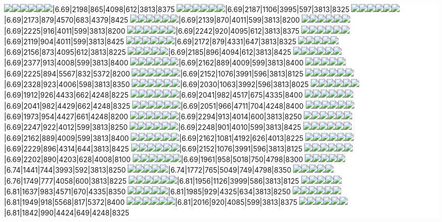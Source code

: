 ![](/item/3074.png)![](/item/6696.png)![](/item/1001.png)![](/item/1055.png)![](/item/1037.png)![](/item/1036.png)|6.69|2198|865|4098|612|3813|8375
![](/item/6695.png)![](/item/6694.png)![](/item/1001.png)![](/item/1053.png)![](/item/1055.png)![](/item/1037.png)|6.69|2187|1106|3995|597|3813|8325
![](/item/6676.png)![](/item/3814.png)![](/item/1001.png)![](/item/1053.png)![](/item/1055.png)![](/item/1037.png)|6.69|2173|879|4570|683|4379|8425
![](/item/6696.png)![](/item/6694.png)![](/item/1001.png)![](/item/1053.png)![](/item/1055.png)![](/item/1036.png)|6.69|2139|870|4011|599|3813|8200
![](/item/6676.png)![](/item/6694.png)![](/item/1001.png)![](/item/1053.png)![](/item/1055.png)![](/item/1036.png)|6.69|2225|916|4011|599|3813|8200
![](/item/3074.png)![](/item/3036.png)![](/item/1001.png)![](/item/1055.png)![](/item/1037.png)![](/item/1036.png)|6.69|2242|920|4095|612|3813|8375
![](/item/3036.png)![](/item/3508.png)![](/item/1001.png)![](/item/1053.png)![](/item/1055.png)![](/item/1037.png)|6.69|2119|904|4011|599|3813|8425
![](/item/6676.png)![](/item/3156.png)![](/item/1001.png)![](/item/1053.png)![](/item/1055.png)![](/item/1037.png)|6.69|2172|879|4331|647|3813|8325
![](/item/3074.png)![](/item/6694.png)![](/item/1001.png)![](/item/1055.png)![](/item/1037.png)|6.69|2156|873|4095|612|3813|8225
![](/item/3074.png)![](/item/3031.png)![](/item/1001.png)![](/item/1055.png)![](/item/1037.png)|6.69|2185|896|4094|612|3813|8425
![](/item/3142.png)![](/item/3179.png)![](/item/1053.png)![](/item/1055.png)![](/item/1038.png)![](/item/1036.png)|6.69|2377|913|4008|599|3813|8400
![](/item/6696.png)![](/item/3031.png)![](/item/1001.png)![](/item/1053.png)![](/item/1055.png)![](/item/1036.png)|6.69|2162|889|4009|599|3813|8400
![](/item/6673.png)![](/item/3142.png)![](/item/1055.png)![](/item/1038.png)![](/item/1036.png)|6.69|2225|894|5567|832|5372|8200
![](/item/6695.png)![](/item/6696.png)![](/item/1001.png)![](/item/1053.png)![](/item/1055.png)![](/item/1037.png)|6.69|2152|1076|3991|596|3813|8125
![](/item/3142.png)![](/item/6694.png)![](/item/1053.png)![](/item/1055.png)![](/item/1036.png)![](/item/1036.png)|6.69|2328|923|4006|598|3813|8350
![](/item/6695.png)![](/item/3508.png)![](/item/1001.png)![](/item/1053.png)![](/item/1055.png)![](/item/1037.png)|6.69|2030|1063|3992|596|3813|8025
![](/item/6609.png)![](/item/3508.png)![](/item/1001.png)![](/item/1053.png)![](/item/1055.png)![](/item/1037.png)|6.69|1912|926|4433|662|4248|8225
![](/item/3033.png)![](/item/3161.png)![](/item/1001.png)![](/item/1053.png)![](/item/1055.png)![](/item/1036.png)|6.69|2041|982|4517|675|4335|8400
![](/item/6609.png)![](/item/3036.png)![](/item/1001.png)![](/item/1053.png)![](/item/1055.png)![](/item/1037.png)|6.69|2041|982|4429|662|4248|8325
![](/item/6609.png)![](/item/3072.png)![](/item/1001.png)![](/item/1055.png)![](/item/1038.png)![](/item/1036.png)|6.69|2051|966|4711|704|4248|8400
![](/item/6609.png)![](/item/3031.png)![](/item/1001.png)![](/item/1053.png)![](/item/1055.png)![](/item/1036.png)|6.69|1973|954|4427|661|4248|8200
![](/item/6676.png)![](/item/3179.png)![](/item/1001.png)![](/item/1053.png)![](/item/1055.png)![](/item/1038.png)|6.69|2294|913|4014|600|3813|8250
![](/item/3036.png)![](/item/3179.png)![](/item/1001.png)![](/item/1053.png)![](/item/1055.png)![](/item/1038.png)|6.69|2247|922|4012|599|3813|8250
![](/item/6676.png)![](/item/3004.png)![](/item/1001.png)![](/item/1053.png)![](/item/1055.png)![](/item/1037.png)|6.69|2248|901|4010|599|3813|8425
![](/item/3031.png)![](/item/6693.png)![](/item/1001.png)![](/item/1053.png)![](/item/1055.png)![](/item/1036.png)|6.69|2162|889|4009|599|3813|8400
![](/item/6695.png)![](/item/6692.png)![](/item/1001.png)![](/item/1053.png)![](/item/1055.png)![](/item/1037.png)|6.69|2162|1081|4192|626|4013|8225
![](/item/3072.png)![](/item/3179.png)![](/item/1001.png)![](/item/1055.png)![](/item/1038.png)![](/item/1037.png)|6.69|2229|896|4314|644|3813|8425
![](/item/6695.png)![](/item/6693.png)![](/item/1001.png)![](/item/1053.png)![](/item/1055.png)![](/item/1037.png)|6.69|2152|1076|3991|596|3813|8125
![](/item/6676.png)![](/item/6692.png)![](/item/1001.png)![](/item/1053.png)![](/item/1055.png)![](/item/1036.png)|6.69|2202|890|4203|628|4008|8100
![](/item/3033.png)![](/item/6333.png)![](/item/1001.png)![](/item/1053.png)![](/item/1055.png)![](/item/1036.png)|6.69|1961|958|5018|750|4798|8300
![](/item/3085.png)![](/item/3046.png)![](/item/1053.png)![](/item/1055.png)![](/item/1038.png)|6.74|1441|744|3993|592|3813|8250
![](/item/6675.png)![](/item/6333.png)![](/item/1001.png)![](/item/1053.png)![](/item/1055.png)|6.74|1772|765|5049|749|4798|8350
![](/item/3074.png)![](/item/3115.png)![](/item/1001.png)![](/item/1055.png)![](/item/1037.png)|6.76|1749|777|4058|600|3813|8225
![](/item/6695.png)![](/item/3087.png)![](/item/1001.png)![](/item/1053.png)![](/item/1055.png)![](/item/1037.png)|6.81|1956|1126|3999|586|3813|8125
![](/item/3153.png)![](/item/6035.png)![](/item/1001.png)![](/item/1055.png)![](/item/1038.png)|6.81|1637|983|4571|670|4335|8350
![](/item/3087.png)![](/item/3072.png)![](/item/1001.png)![](/item/1055.png)![](/item/1038.png)|6.81|1985|929|4325|634|3813|8250
![](/item/3087.png)![](/item/6673.png)![](/item/1001.png)![](/item/1055.png)![](/item/1038.png)![](/item/1036.png)|6.81|1949|918|5568|817|5372|8400
![](/item/3087.png)![](/item/3074.png)![](/item/1001.png)![](/item/1055.png)![](/item/1037.png)![](/item/1036.png)|6.81|2016|920|4085|599|3813|8375
![](/item/3087.png)![](/item/6609.png)![](/item/1001.png)![](/item/1053.png)![](/item/1055.png)![](/item/1037.png)|6.81|1842|990|4424|649|4248|8325